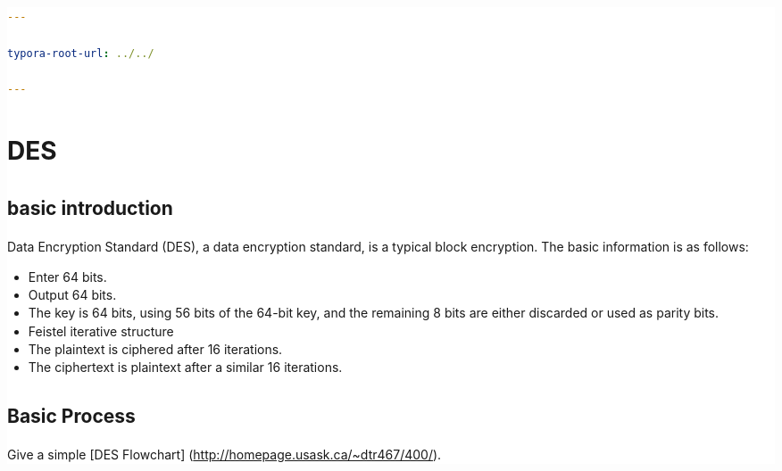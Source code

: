 ```yaml
---

typora-root-url: ../../

---
```




# DES


## basic introduction


Data Encryption Standard (DES), a data encryption standard, is a typical block encryption. The basic information is as follows:


- Enter 64 bits.
- Output 64 bits.
- The key is 64 bits, using 56 bits of the 64-bit key, and the remaining 8 bits are either discarded or used as parity bits.
- Feistel iterative structure
- The plaintext is ciphered after 16 iterations.
- The ciphertext is plaintext after a similar 16 iterations.


## Basic Process


Give a simple [DES Flowchart] (http://homepage.usask.ca/~dtr467/400/).

